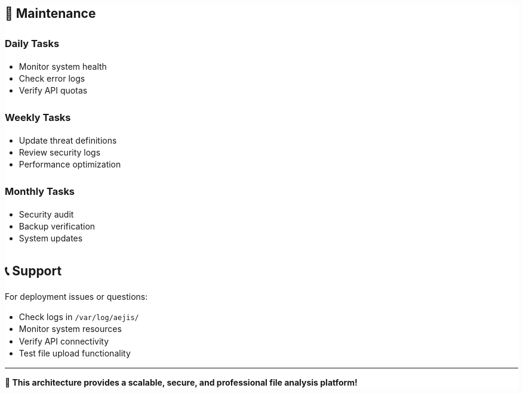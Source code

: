 ## 🔄 Maintenance

### Daily Tasks
- Monitor system health
- Check error logs
- Verify API quotas

### Weekly Tasks
- Update threat definitions
- Review security logs
- Performance optimization

### Monthly Tasks
- Security audit
- Backup verification
- System updates

## 📞 Support

For deployment issues or questions:
- Check logs in `/var/log/aejis/`
- Monitor system resources
- Verify API connectivity
- Test file upload functionality

---

**🎯 This architecture provides a scalable, secure, and professional file analysis platform!**


